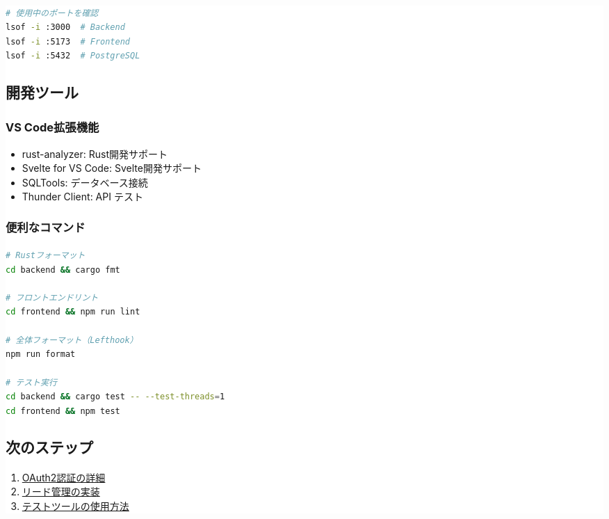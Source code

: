 ```bash
# 使用中のポートを確認
lsof -i :3000  # Backend
lsof -i :5173  # Frontend
lsof -i :5432  # PostgreSQL
```

## 開発ツール

### VS Code拡張機能

- rust-analyzer: Rust開発サポート
- Svelte for VS Code: Svelte開発サポート
- SQLTools: データベース接続
- Thunder Client: API テスト

### 便利なコマンド

```bash
# Rustフォーマット
cd backend && cargo fmt

# フロントエンドリント
cd frontend && npm run lint

# 全体フォーマット（Lefthook）
npm run format

# テスト実行
cd backend && cargo test -- --test-threads=1
cd frontend && npm test
```

## 次のステップ

1. [OAuth2認証の詳細](./01-authentication.md)
2. [リード管理の実装](./02-lead-management.md)
3. [テストツールの使用方法](./04-testing-tools.md)
